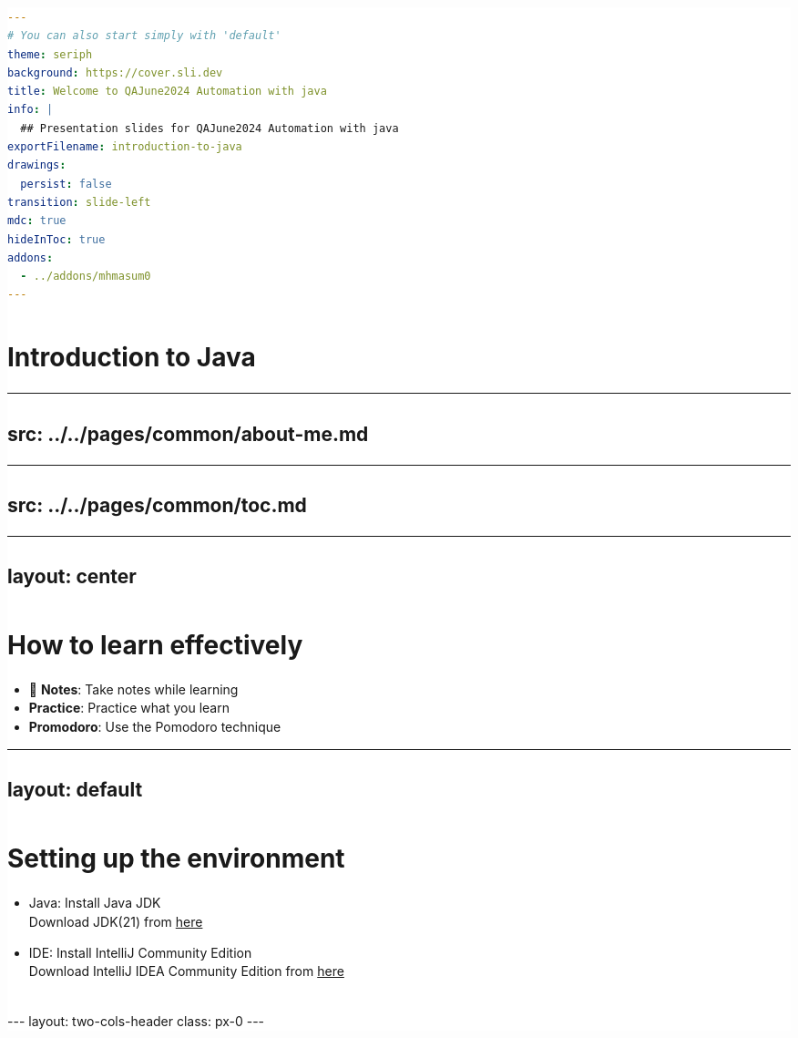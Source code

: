 ```yaml
---
# You can also start simply with 'default'
theme: seriph
background: https://cover.sli.dev
title: Welcome to QAJune2024 Automation with java
info: |
  ## Presentation slides for QAJune2024 Automation with java
exportFilename: introduction-to-java
drawings:
  persist: false
transition: slide-left
mdc: true
hideInToc: true
addons:
  - ../addons/mhmasum0
---
```

# Introduction to Java

---
src: ../../pages/common/about-me.md
---

---
src: ../../pages/common/toc.md
---

---
layout: center
---
# How to learn effectively
- 📝 **Notes**: Take notes while learning
- **Practice**: Practice what you learn
- **Promodoro**: Use the Pomodoro technique

---
layout: default
---
# Setting up the environment

- Java: Install Java JDK<br>
  Download JDK(21) from [here](https://www.oracle.com/java/technologies/downloads/#java21)

- IDE: Install IntelliJ Community Edition<br>
  Download IntelliJ IDEA Community Edition from [here](https://www.jetbrains.com/idea/download/)

<br>
---
layout: two-cols-header
class: px-0
---
